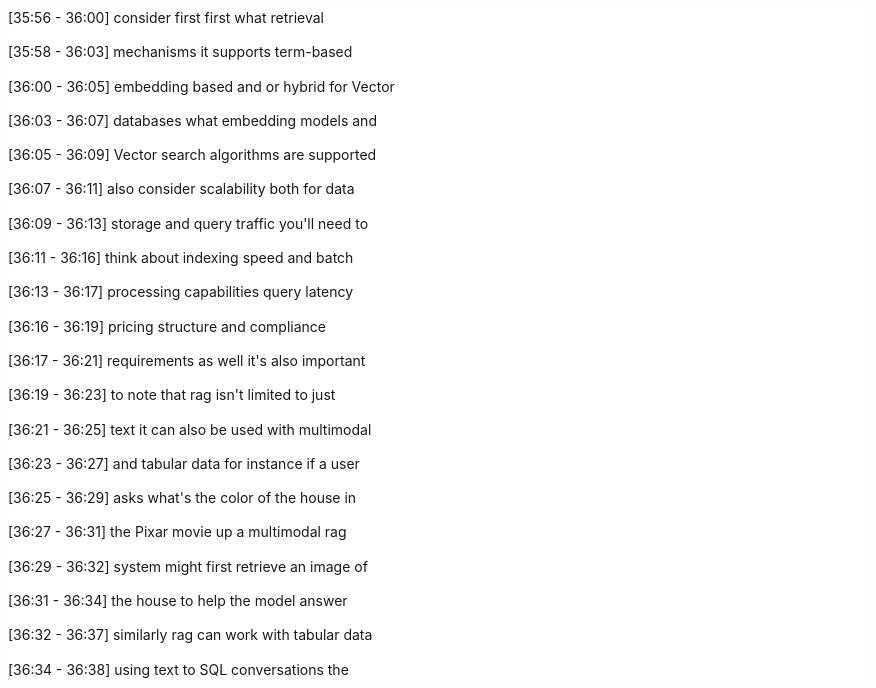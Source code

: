 [35:56 - 36:00]
consider first first what retrieval

[35:58 - 36:03]
mechanisms it supports term-based

[36:00 - 36:05]
embedding based and or hybrid for Vector

[36:03 - 36:07]
databases what embedding models and

[36:05 - 36:09]
Vector search algorithms are supported

[36:07 - 36:11]
also consider scalability both for data

[36:09 - 36:13]
storage and query traffic you'll need to

[36:11 - 36:16]
think about indexing speed and batch

[36:13 - 36:17]
processing capabilities query latency

[36:16 - 36:19]
pricing structure and compliance

[36:17 - 36:21]
requirements as well it's also important

[36:19 - 36:23]
to note that rag isn't limited to just

[36:21 - 36:25]
text it can also be used with multimodal

[36:23 - 36:27]
and tabular data for instance if a user

[36:25 - 36:29]
asks what's the color of the house in

[36:27 - 36:31]
the Pixar movie up a multimodal rag

[36:29 - 36:32]
system might first retrieve an image of

[36:31 - 36:34]
the house to help the model answer

[36:32 - 36:37]
similarly rag can work with tabular data

[36:34 - 36:38]
using text to SQL conversations the

